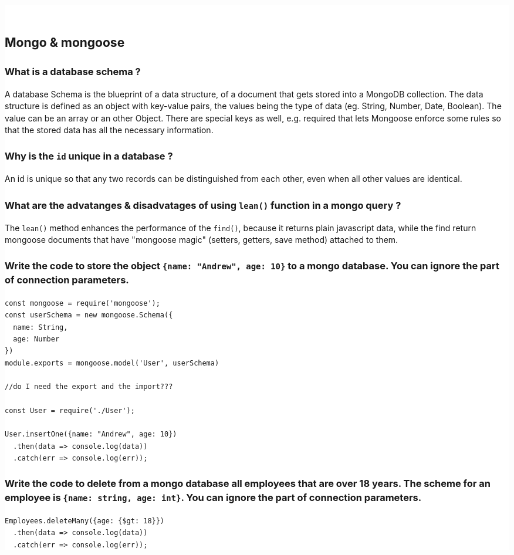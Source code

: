 <br>

## Mongo & mongoose

###  What is a database schema ?

A database Schema is the blueprint of a data structure, of a document that gets stored into a MongoDB collection. The data structure is defined as an object with key-value pairs, the values being the type of data (eg. String, Number, Date, Boolean). The value can be an array or an other Object. There are special keys as well, e.g. required that lets Mongoose enforce some rules so that the stored data has all the necessary information.

###  Why is the `id` unique in a database ?

An id is unique so that any two records can be distinguished from each other, even when all other values are identical.

###  What are the advatanges & disadvatages of using `lean()` function in a mongo query ?

The `lean()` method enhances the performance of the `find()`, because it returns plain javascript data, while the find return mongoose documents that have "mongoose magic" (setters, getters, save method) attached to them.

###  Write the code to store the object `{name: "Andrew", age: 10}` to a mongo database. You can ignore the part of connection parameters.

```JS
const mongoose = require('mongoose');
const userSchema = new mongoose.Schema({
  name: String,
  age: Number
})
module.exports = mongoose.model('User', userSchema)

//do I need the export and the import???

const User = require('./User');

User.insertOne({name: "Andrew", age: 10})
  .then(data => console.log(data))
  .catch(err => console.log(err));
```

###  Write the code to delete from a mongo database all employees that are over 18 years. The scheme for an employee is `{name: string, age: int}`. You can ignore the part of connection parameters.

```JS
Employees.deleteMany({age: {$gt: 18}})
  .then(data => console.log(data))
  .catch(err => console.log(err));
```
